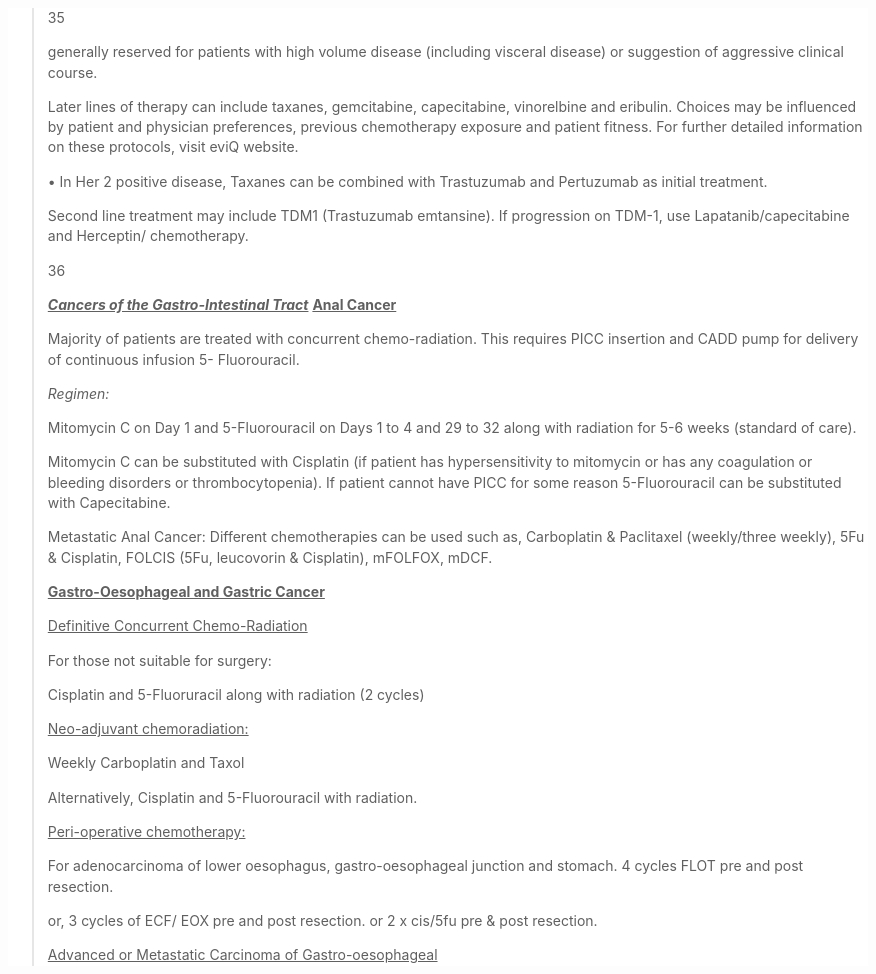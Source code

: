 > 35
>
> generally reserved for patients with high volume disease (including
> visceral disease) or suggestion of aggressive clinical course.
>
> Later lines of therapy can include taxanes, gemcitabine, capecitabine,
> vinorelbine and eribulin. Choices may be influenced by patient and
> physician preferences, previous chemotherapy exposure and patient
> fitness. For further detailed information on these protocols, visit
> eviQ website.
>
> • In Her 2 positive disease, Taxanes can be combined with Trastuzumab
> and Pertuzumab as initial treatment.
>
> Second line treatment may include TDM1 (Trastuzumab emtansine). If
> progression on TDM-1, use Lapatanib/capecitabine and Herceptin/
> chemotherapy.
>
> 36
>
> ***<u>Cancers of the Gastro-Intestinal Tract</u>*** **<u>Anal
> Cancer</u>**
>
> Majority of patients are treated with concurrent chemo-radiation. This
> requires PICC insertion and CADD pump for delivery of continuous
> infusion 5- Fluorouracil.
>
> *Regimen:*
>
> Mitomycin C on Day 1 and 5-Fluorouracil on Days 1 to 4 and 29 to 32
> along with radiation for 5-6 weeks (standard of care).
>
> Mitomycin C can be substituted with Cisplatin (if patient has
> hypersensitivity to mitomycin or has any coagulation or bleeding
> disorders or thrombocytopenia). If patient cannot have PICC for some
> reason 5-Fluorouracil can be substituted with Capecitabine.
>
> Metastatic Anal Cancer: Different chemotherapies can be used such as,
> Carboplatin & Paclitaxel (weekly/three weekly), 5Fu & Cisplatin,
> FOLCIS (5Fu, leucovorin & Cisplatin), mFOLFOX, mDCF.
>
> **<u>Gastro-Oesophageal and Gastric Cancer</u>**
>
> <u>Definitive Concurrent Chemo-Radiation</u>
>
> For those not suitable for surgery:
>
> Cisplatin and 5-Fluoruracil along with radiation (2 cycles)
>
> <u>Neo-adjuvant chemoradiation:</u>
>
> Weekly Carboplatin and Taxol
>
> Alternatively, Cisplatin and 5-Fluorouracil with radiation.
>
> <u>Peri-operative chemotherapy:</u>
>
> For adenocarcinoma of lower oesophagus, gastro-oesophageal junction
> and stomach. 4 cycles FLOT pre and post resection.
>
> or, 3 cycles of ECF/ EOX pre and post resection. or 2 x cis/5fu pre &
> post resection.
>
> <u>Advanced or Metastatic Carcinoma of Gastro-oesophageal